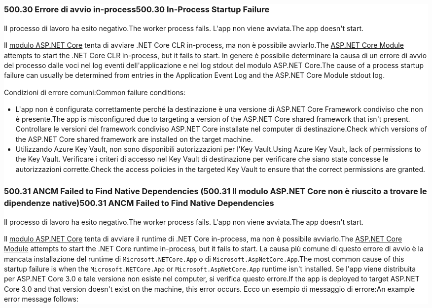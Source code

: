 ### <a name="50030-in-process-startup-failure"></a><span data-ttu-id="17eb5-152">500.30 Errore di avvio in-process</span><span class="sxs-lookup"><span data-stu-id="17eb5-152">500.30 In-Process Startup Failure</span></span>

<span data-ttu-id="17eb5-153">Il processo di lavoro ha esito negativo.</span><span class="sxs-lookup"><span data-stu-id="17eb5-153">The worker process fails.</span></span> <span data-ttu-id="17eb5-154">L'app non viene avviata.</span><span class="sxs-lookup"><span data-stu-id="17eb5-154">The app doesn't start.</span></span>

<span data-ttu-id="17eb5-155">Il [modulo ASP.NET Core](xref:host-and-deploy/aspnet-core-module) tenta di avviare .NET Core CLR in-process, ma non è possibile avviarlo.</span><span class="sxs-lookup"><span data-stu-id="17eb5-155">The [ASP.NET Core Module](xref:host-and-deploy/aspnet-core-module) attempts to start the .NET Core CLR in-process, but it fails to start.</span></span> <span data-ttu-id="17eb5-156">In genere è possibile determinare la causa di un errore di avvio del processo dalle voci nel log eventi dell'applicazione e nel log stdout del modulo ASP.NET Core.</span><span class="sxs-lookup"><span data-stu-id="17eb5-156">The cause of a process startup failure can usually be determined from entries in the Application Event Log and the ASP.NET Core Module stdout log.</span></span>

<span data-ttu-id="17eb5-157">Condizioni di errore comuni:</span><span class="sxs-lookup"><span data-stu-id="17eb5-157">Common failure conditions:</span></span>

* <span data-ttu-id="17eb5-158">L'app non è configurata correttamente perché la destinazione è una versione di ASP.NET Core Framework condiviso che non è presente.</span><span class="sxs-lookup"><span data-stu-id="17eb5-158">The app is misconfigured due to targeting a version of the ASP.NET Core shared framework that isn't present.</span></span> <span data-ttu-id="17eb5-159">Controllare le versioni del framework condiviso ASP.NET Core installate nel computer di destinazione.</span><span class="sxs-lookup"><span data-stu-id="17eb5-159">Check which versions of the ASP.NET Core shared framework are installed on the target machine.</span></span>
* <span data-ttu-id="17eb5-160">Utilizzando Azure Key Vault, non sono disponibili autorizzazioni per l'Key Vault.</span><span class="sxs-lookup"><span data-stu-id="17eb5-160">Using Azure Key Vault, lack of permissions to the Key Vault.</span></span> <span data-ttu-id="17eb5-161">Verificare i criteri di accesso nel Key Vault di destinazione per verificare che siano state concesse le autorizzazioni corrette.</span><span class="sxs-lookup"><span data-stu-id="17eb5-161">Check the access policies in the targeted Key Vault to ensure that the correct permissions are granted.</span></span>

### <a name="50031-ancm-failed-to-find-native-dependencies"></a><span data-ttu-id="17eb5-162">500.31 ANCM Failed to Find Native Dependencies (500.31 Il modulo ASP.NET Core non è riuscito a trovare le dipendenze native)</span><span class="sxs-lookup"><span data-stu-id="17eb5-162">500.31 ANCM Failed to Find Native Dependencies</span></span>

<span data-ttu-id="17eb5-163">Il processo di lavoro ha esito negativo.</span><span class="sxs-lookup"><span data-stu-id="17eb5-163">The worker process fails.</span></span> <span data-ttu-id="17eb5-164">L'app non viene avviata.</span><span class="sxs-lookup"><span data-stu-id="17eb5-164">The app doesn't start.</span></span>

<span data-ttu-id="17eb5-165">Il [modulo ASP.NET Core](xref:host-and-deploy/aspnet-core-module) tenta di avviare il runtime di .NET Core in-process, ma non è possibile avviarlo.</span><span class="sxs-lookup"><span data-stu-id="17eb5-165">The [ASP.NET Core Module](xref:host-and-deploy/aspnet-core-module) attempts to start the .NET Core runtime in-process, but it fails to start.</span></span> <span data-ttu-id="17eb5-166">La causa più comune di questo errore di avvio è la mancata installazione del runtime di `Microsoft.NETCore.App` o di `Microsoft.AspNetCore.App`.</span><span class="sxs-lookup"><span data-stu-id="17eb5-166">The most common cause of this startup failure is when the `Microsoft.NETCore.App` or `Microsoft.AspNetCore.App` runtime isn't installed.</span></span> <span data-ttu-id="17eb5-167">Se l'app viene distribuita per ASP.NET Core 3.0 e tale versione non esiste nel computer, si verifica questo errore.</span><span class="sxs-lookup"><span data-stu-id="17eb5-167">If the app is deployed to target ASP.NET Core 3.0 and that version doesn't exist on the machine, this error occurs.</span></span> <span data-ttu-id="17eb5-168">Ecco un esempio di messaggio di errore:</span><span class="sxs-lookup"><span data-stu-id="17eb5-168">An example error message follows:</span></span>
